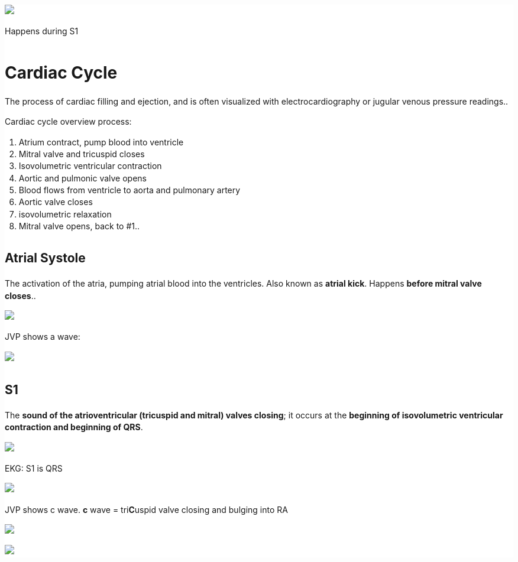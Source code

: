 ![](https://photos.thisispiggy.com/file/wikiFiles/hKeHzrL.jpg)

Happens during S1

# Cardiac Cycle



The process of cardiac filling and ejection, and is often visualized with electrocardiography or jugular venous pressure readings..



Cardiac cycle overview process:

1. Atrium contract, pump blood into ventricle
2. Mitral valve and tricuspid closes
3. Isovolumetric ventricular contraction
4. Aortic and pulmonic valve opens
5. Blood flows from ventricle to aorta and pulmonary artery
6. Aortic valve closes
7. isovolumetric relaxation
8. Mitral valve opens, back to #1..

## Atrial Systole



The activation of the atria, pumping atrial blood into the ventricles. Also known as **atrial kick**. Happens **before mitral valve closes**..

![](https://photos.thisispiggy.com/file/wikiFiles/SMSYBOK.jpg)

JVP shows a wave:

![](https://photos.thisispiggy.com/file/wikiFiles/XENYzFI.jpg)

## S1



The **sound of the atrioventricular (tricuspid and mitral) valves closing**; it occurs at the **beginning of isovolumetric ventricular contraction and beginning of QRS**.

![](https://photos.thisispiggy.com/file/wikiFiles/SMSYBOK.jpg)

EKG: S1 is QRS

![](https://photos.thisispiggy.com/file/wikiFiles/JUEvoQJ.jpg)

JVP shows c wave. **c** wave = tri**C**uspid valve closing and bulging into RA

![](https://photos.thisispiggy.com/file/wikiFiles/hKeHzrL.jpg)

![](https://photos.thisispiggy.com/file/wikiFiles/W7DXrXv.jpg)

